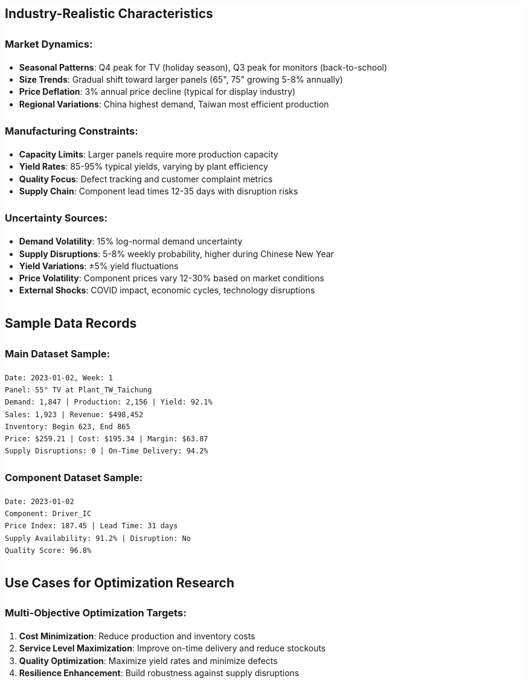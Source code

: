 ## Industry-Realistic Characteristics

### Market Dynamics:
- **Seasonal Patterns**: Q4 peak for TV (holiday season), Q3 peak for monitors (back-to-school)
- **Size Trends**: Gradual shift toward larger panels (65", 75" growing 5-8% annually)
- **Price Deflation**: 3% annual price decline (typical for display industry)
- **Regional Variations**: China highest demand, Taiwan most efficient production

### Manufacturing Constraints:
- **Capacity Limits**: Larger panels require more production capacity
- **Yield Rates**: 85-95% typical yields, varying by plant efficiency
- **Quality Focus**: Defect tracking and customer complaint metrics
- **Supply Chain**: Component lead times 12-35 days with disruption risks

### Uncertainty Sources:
- **Demand Volatility**: 15% log-normal demand uncertainty
- **Supply Disruptions**: 5-8% weekly probability, higher during Chinese New Year
- **Yield Variations**: ±5% yield fluctuations
- **Price Volatility**: Component prices vary 12-30% based on market conditions
- **External Shocks**: COVID impact, economic cycles, technology disruptions

## Sample Data Records

### Main Dataset Sample:
```
Date: 2023-01-02, Week: 1
Panel: 55" TV at Plant_TW_Taichung
Demand: 1,847 | Production: 2,156 | Yield: 92.1%
Sales: 1,923 | Revenue: $498,452
Inventory: Begin 623, End 865
Price: $259.21 | Cost: $195.34 | Margin: $63.87
Supply Disruptions: 0 | On-Time Delivery: 94.2%
```

### Component Dataset Sample:
```
Date: 2023-01-02
Component: Driver_IC
Price Index: 187.45 | Lead Time: 31 days
Supply Availability: 91.2% | Disruption: No
Quality Score: 96.8%
```

## Use Cases for Optimization Research

### Multi-Objective Optimization Targets:
1. **Cost Minimization**: Reduce production and inventory costs
2. **Service Level Maximization**: Improve on-time delivery and reduce stockouts
3. **Quality Optimization**: Maximize yield rates and minimize defects
4. **Resilience Enhancement**: Build robustness against supply disruptions
